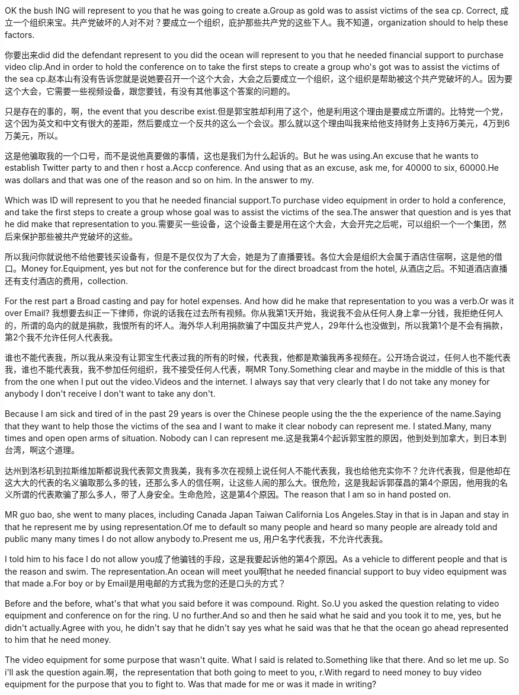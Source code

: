   OK the bush ING will represent to you that he was going to create a.Group as gold was to assist victims of the sea cp. Correct, 成立一个组织来宝。共产党破坏的人对不对？要成立一个组织，庇护那些共产党的这些下人。我不知道，organization should to help these factors.

  你要出来did did the defendant represent to you did the ocean will represent to you that he needed financial support to purchase video clip.And in order to hold the conference on to take the first steps to create a group who&#39;s got was to assist the victims of the sea cp.赵本山有没有告诉您就是说她要召开一个这个大会，大会之后要成立一个组织，这个组织是帮助被这个共产党破坏的人。因为要这个大会，它需要一些视频设备，跟您要钱，有没有其他事这个答案的问题的。

  只是存在的事的，啊，the event that you describe exist.但是郭宝胜却利用了这个，他是利用这个理由是要成立所谓的。比特党一个党，这个因为英文和中文有很大的差距，然后要成立一个反共的这么一个会议。那么就以这个理由叫我来给他支持财务上支持6万美元，4万到6万美元，所以。

  这是他骗取我的一个口号，而不是说他真要做的事情，这也是我们为什么起诉的。But he was using.An excuse that he wants to establish Twitter party to and then r host a.Accp conference. And using that as an excuse, ask me, for 40000 to six, 60000.He was dollars and that was one of the reason and so on him. In the answer to my.

  Which was ID will represent to you that he needed financial support.To purchase video equipment in order to hold a conference, and take the first steps to create a group whose goal was to assist the victims of the sea.The answer that question and is yes that he did make that representation to you.需要买一些设备，这个设备主要是用在这个大会，大会开完之后呢，可以组织一个一个集团，然后来保护那些被共产党破坏的这些。

  所以我问你就说他不给他要钱买设备有，但是不是仅仅为了大会，她是为了直播要钱。各位大会是组织大会属于酒店住宿啊，这是他的借口。Money for.Equipment, yes but not for the conference but for the direct broadcast from the hotel, 从酒店之后。不知道酒店直播还有支付酒店的费用，collection.

  For the rest part a Broad casting and pay for hotel expenses. And how did he make that representation to you was a verb.Or was it over Email? 我想要去纠正一下律师，你说的话我在过去所有视频。你从我第1天开始，我说我不会从任何人身上拿一分钱，我拒绝任何人的，所谓的岛内的就是捐款，我恨所有的坏人。海外华人利用捐款骗了中国反共产党人，29年什么也没做到，所以我第1个是不会有捐款，第2个我不允许任何人代表我。

  谁也不能代表我，所以我从来没有让郭宝生代表过我的所有的时候，代表我，他都是欺骗我再多视频在。公开场合说过，任何人也不能代表我，谁也不能代表我，我不参加任何组织，我不接受任何人代表，啊MR Tony.Something clear and maybe in the middle of this is that from the one when I put out the video.Videos and the internet. I always say that very clearly that I do not take any money for anybody I don&#39;t receive I don&#39;t want to take any don&#39;t.

  Because I am sick and tired of in the past 29 years is over the Chinese people using the the the experience of the name.Saying that they want to help those the victims of the sea and I want to make it clear nobody can represent me. I stated.Many, many times and open open arms of situation. Nobody can I can represent me.这是我第4个起诉郭宝胜的原因，他到处到加拿大，到日本到台湾，啊这个道理。

  达州到洛杉矶到拉斯维加斯都说我代表郭文贵我美，我有多次在视频上说任何人不能代表我，我也给他充实你不？允许代表我，但是他却在这大大的代表的名义骗取那么多的钱，还那么多人的信任啊，让这些人闹的那么大。很危险，这是我起诉郭葆昌的第4个原因，他用我的名义所谓的代表欺骗了那么多人，带了人身安全。生命危险，这是第4个原因。The reason that I am so in hand posted on.

  MR guo bao, she went to many places, including Canada Japan Taiwan California Los Angeles.Stay in that is in Japan and stay in that he represent me by using representation.Of me to default so many people and heard so many people are already told and public many many times I do not allow anybody to.Present me us, 用户名字代表我，不允许代表我。

  I told him to his face I do not allow you成了他骗钱的手段，这是我要起诉他的第4个原因。As a vehicle to different people and that is the reason and swim. The representation.An ocean will meet you啊that he needed financial support to buy video equipment was that made a.For boy or by Email是用电邮的方式我为您的还是口头的方式？

  Before and the before, what&#39;s that what you said before it was compound. Right. So.U you asked the question relating to video equipment and conference on for the ring. U no further.And so and then he said what he said and you took it to me, yes, but he didn&#39;t actually.Agree with you, he didn&#39;t say that he didn&#39;t say yes what he said was that he that the ocean go ahead represented to him that he need money.

  The video equipment for some purpose that wasn&#39;t quite. What I said is related to.Something like that there. And so let me up. So i&#39;ll ask the question again.啊，the representation that both going to meet to you, r.With regard to need money to buy video equipment for the purpose that you to fight to. Was that made for me or was it made in writing?
